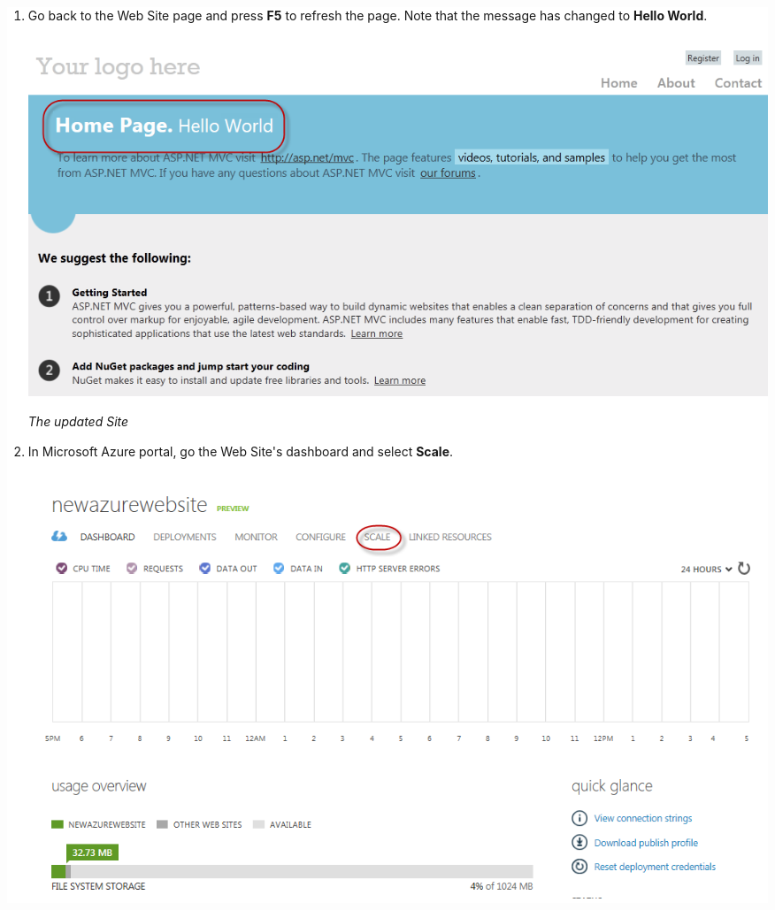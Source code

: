1. Go back to the Web Site page and press **F5** to refresh the page. Note that the message has changed to **Hello World**.

	![The updated Site](Images/the-updated-site.png?raw=true "The updated Site")

	_The updated Site_

1. In Microsoft Azure portal, go the Web Site's dashboard and select **Scale**.

	![Selecting Scale options](Images/selecting-scale-options.png?raw=true "Selecting Scale options")
